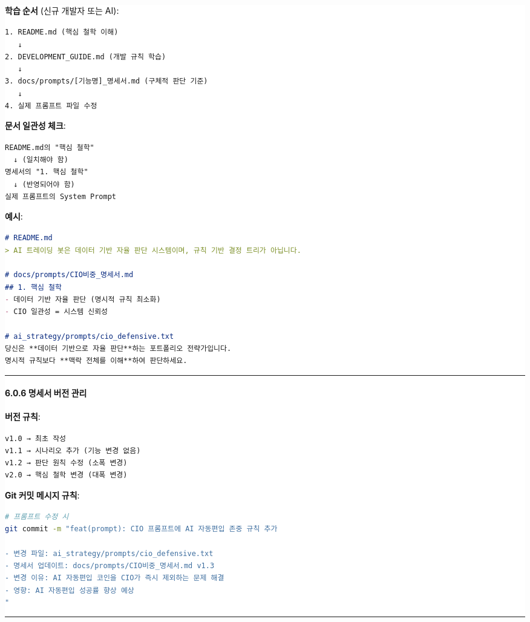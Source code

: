 **학습 순서** (신규 개발자 또는 AI):
```
1. README.md (핵심 철학 이해)
   ↓
2. DEVELOPMENT_GUIDE.md (개발 규칙 학습)
   ↓
3. docs/prompts/[기능명]_명세서.md (구체적 판단 기준)
   ↓
4. 실제 프롬프트 파일 수정
```

**문서 일관성 체크**:
```
README.md의 "핵심 철학"
  ↓ (일치해야 함)
명세서의 "1. 핵심 철학"
  ↓ (반영되어야 함)
실제 프롬프트의 System Prompt
```

**예시**:
```markdown
# README.md
> AI 트레이딩 봇은 데이터 기반 자율 판단 시스템이며, 규칙 기반 결정 트리가 아닙니다.

# docs/prompts/CIO비중_명세서.md
## 1. 핵심 철학
- 데이터 기반 자율 판단 (명시적 규칙 최소화)
- CIO 일관성 = 시스템 신뢰성

# ai_strategy/prompts/cio_defensive.txt
당신은 **데이터 기반으로 자율 판단**하는 포트폴리오 전략가입니다.
명시적 규칙보다 **맥락 전체를 이해**하여 판단하세요.
```

---

#### 6.0.6 명세서 버전 관리

**버전 규칙**:
```
v1.0 → 최초 작성
v1.1 → 시나리오 추가 (기능 변경 없음)
v1.2 → 판단 원칙 수정 (소폭 변경)
v2.0 → 핵심 철학 변경 (대폭 변경)
```

**Git 커밋 메시지 규칙**:
```bash
# 프롬프트 수정 시
git commit -m "feat(prompt): CIO 프롬프트에 AI 자동편입 존중 규칙 추가

- 변경 파일: ai_strategy/prompts/cio_defensive.txt
- 명세서 업데이트: docs/prompts/CIO비중_명세서.md v1.3
- 변경 이유: AI 자동편입 코인을 CIO가 즉시 제외하는 문제 해결
- 영향: AI 자동편입 성공률 향상 예상
"
```

---